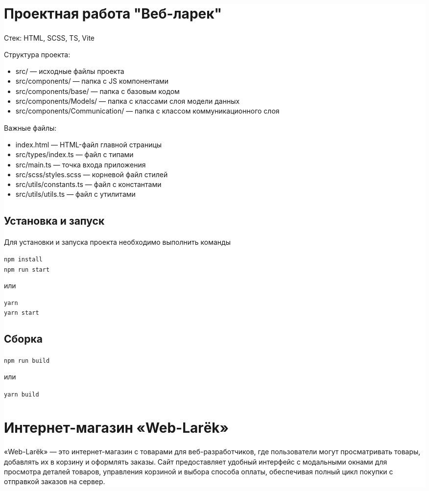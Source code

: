 # Проектная работа "Веб-ларек"

Стек: HTML, SCSS, TS, Vite

Структура проекта:

- src/ — исходные файлы проекта
- src/components/ — папка с JS компонентами
- src/components/base/ — папка с базовым кодом
- src/components/Models/ — папка с классами слоя модели данных
- src/components/Communication/ — папка с классом коммуникационного слоя

Важные файлы:

- index.html — HTML-файл главной страницы
- src/types/index.ts — файл с типами
- src/main.ts — точка входа приложения
- src/scss/styles.scss — корневой файл стилей
- src/utils/constants.ts — файл с константами
- src/utils/utils.ts — файл с утилитами

## Установка и запуск

Для установки и запуска проекта необходимо выполнить команды

```
npm install
npm run start
```

или

```
yarn
yarn start
```

## Сборка

```
npm run build
```

или

```
yarn build
```

# Интернет-магазин «Web-Larёk»

«Web-Larёk» — это интернет-магазин с товарами для веб-разработчиков, где пользователи могут просматривать товары, добавлять их в корзину и оформлять заказы. Сайт предоставляет удобный интерфейс с модальными окнами для просмотра деталей товаров, управления корзиной и выбора способа оплаты, обеспечивая полный цикл покупки с отправкой заказов на сервер.
